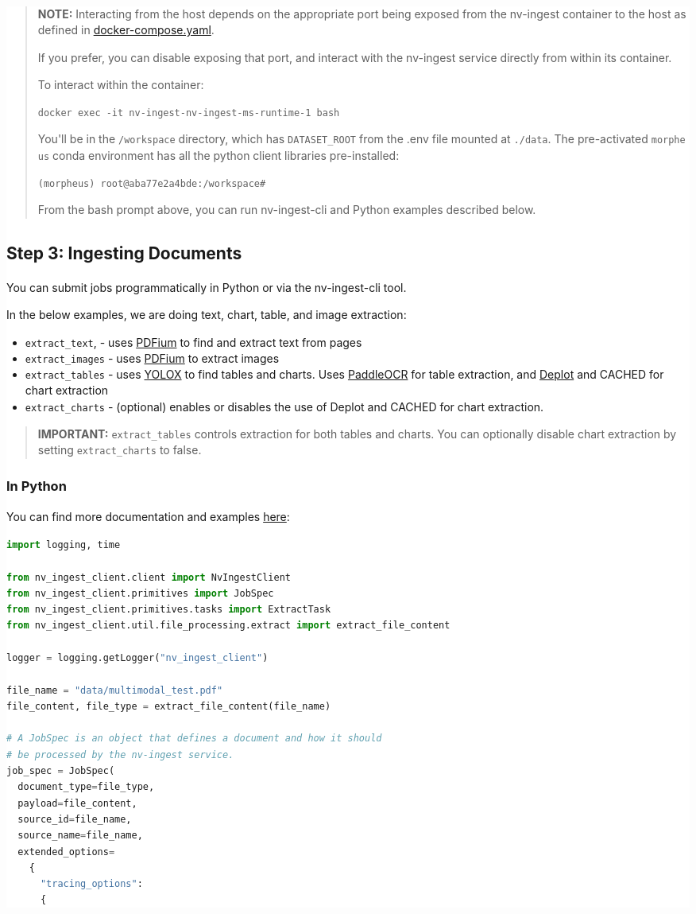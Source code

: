 > **NOTE:** Interacting from the host depends on the appropriate port being exposed from the nv-ingest container to the host as defined in [docker-compose.yaml](docker-compose.yaml#L141).
>
> If you prefer, you can disable exposing that port, and interact with the nv-ingest service directly from within its container.
>
> To interact within the container:
> ```
> docker exec -it nv-ingest-nv-ingest-ms-runtime-1 bash
> ```
> You'll be in the `/workspace` directory, which has `DATASET_ROOT` from the .env file mounted at `./data`. The pre-activated `morpheus` conda environment has all the python client libraries pre-installed:
> ```
> (morpheus) root@aba77e2a4bde:/workspace#
> ```
>
> From the bash prompt above, you can run nv-ingest-cli and Python examples described below.

## Step 3: Ingesting Documents

You can submit jobs programmatically in Python or via the nv-ingest-cli tool.

In the below examples, we are doing text, chart, table, and image extraction:
- `extract_text`, - uses [PDFium](https://github.com/pypdfium2-team/pypdfium2/) to find and extract text from pages
- `extract_images` - uses [PDFium](https://github.com/pypdfium2-team/pypdfium2/) to extract images
- `extract_tables` - uses [YOLOX](https://github.com/Megvii-BaseDetection/YOLOX) to find tables and charts. Uses [PaddleOCR](https://github.com/PaddlePaddle/PaddleOCR) for table extraction, and [Deplot](https://huggingface.co/google/deplot) and CACHED for chart extraction
- `extract_charts` - (optional) enables or disables the use of Deplot and CACHED for chart extraction.

> **IMPORTANT:** `extract_tables` controls extraction for both tables and charts. You can optionally disable chart extraction by setting `extract_charts` to false.

### In Python

You can find more documentation and examples [here](./client/client_examples/examples/python_client_usage.ipynb):

```python
import logging, time

from nv_ingest_client.client import NvIngestClient
from nv_ingest_client.primitives import JobSpec
from nv_ingest_client.primitives.tasks import ExtractTask
from nv_ingest_client.util.file_processing.extract import extract_file_content

logger = logging.getLogger("nv_ingest_client")

file_name = "data/multimodal_test.pdf"
file_content, file_type = extract_file_content(file_name)

# A JobSpec is an object that defines a document and how it should
# be processed by the nv-ingest service.
job_spec = JobSpec(
  document_type=file_type,
  payload=file_content,
  source_id=file_name,
  source_name=file_name,
  extended_options=
    {
      "tracing_options":
      {
```